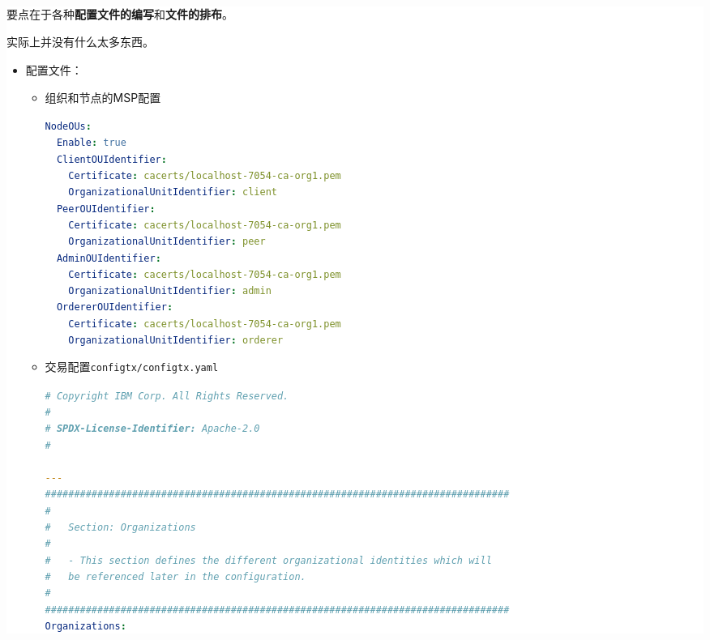 要点在于各种**配置文件的编写**和**文件的排布**。

实际上并没有什么太多东西。

- 配置文件：

  - 组织和节点的MSP配置

    ```yaml
    NodeOUs:
      Enable: true
      ClientOUIdentifier:
        Certificate: cacerts/localhost-7054-ca-org1.pem
        OrganizationalUnitIdentifier: client
      PeerOUIdentifier:
        Certificate: cacerts/localhost-7054-ca-org1.pem
        OrganizationalUnitIdentifier: peer
      AdminOUIdentifier:
        Certificate: cacerts/localhost-7054-ca-org1.pem
        OrganizationalUnitIdentifier: admin
      OrdererOUIdentifier:
        Certificate: cacerts/localhost-7054-ca-org1.pem
        OrganizationalUnitIdentifier: orderer
    ```

    

  - 交易配置`configtx/configtx.yaml`

    ```yaml
    # Copyright IBM Corp. All Rights Reserved.
    #
    # SPDX-License-Identifier: Apache-2.0
    #
    
    ---
    ################################################################################
    #
    #   Section: Organizations
    #
    #   - This section defines the different organizational identities which will
    #   be referenced later in the configuration.
    #
    ################################################################################
    Organizations:
    